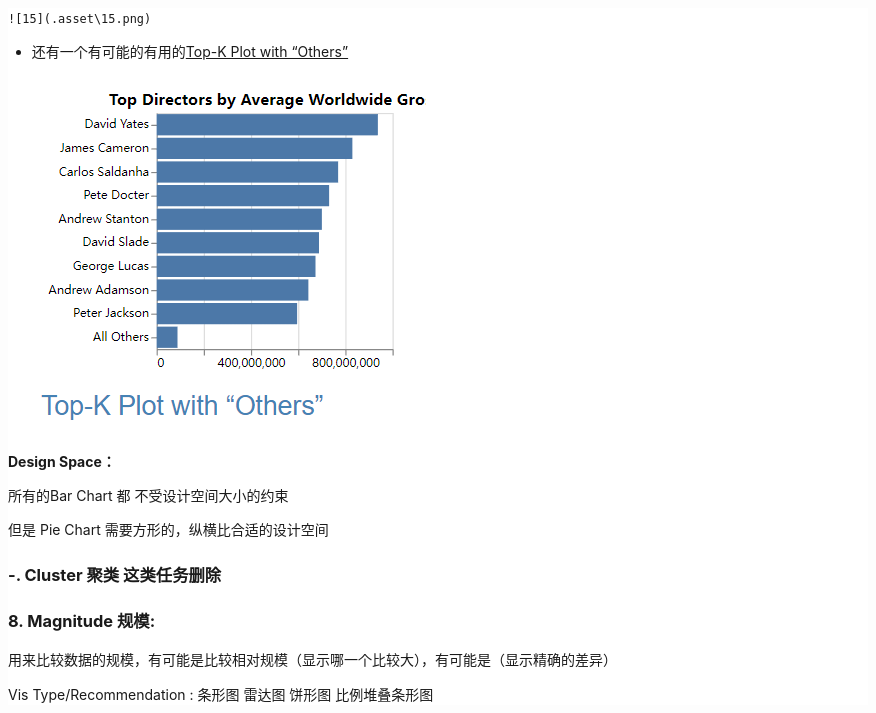     ![15](.asset\15.png)
    
+ 还有一个有可能的有用的[Top-K Plot with “Others”](https://vega.github.io/vega-lite/examples/window_top_k_others.html)

  ![16](.asset\16.png)

**Design Space：**

所有的Bar Chart 都 不受设计空间大小的约束

但是 Pie Chart 需要方形的，纵横比合适的设计空间

### -. Cluster 聚类 这类任务删除

### 8. Magnitude 规模:

  用来比较数据的规模，有可能是比较相对规模（显示哪一个比较大），有可能是（显示精确的差异）

Vis Type/Recommendation :  条形图 雷达图 饼形图 比例堆叠条形图
